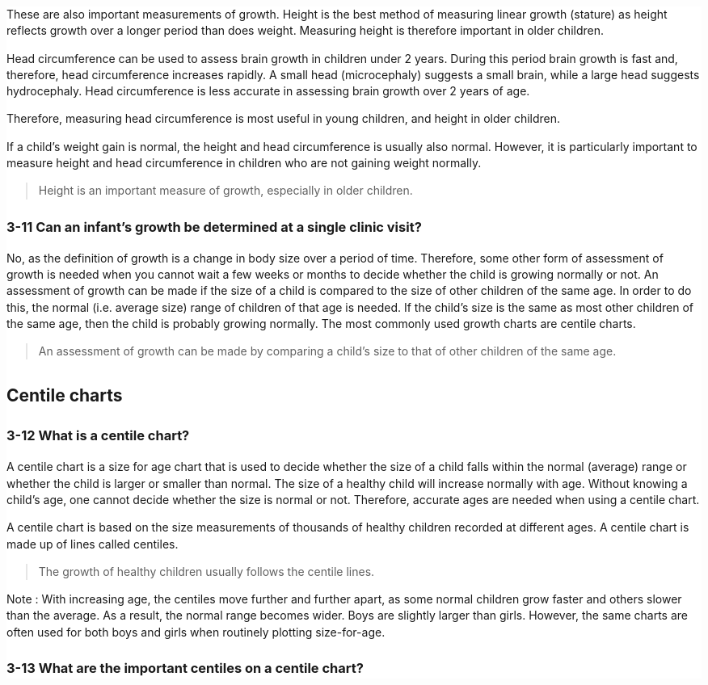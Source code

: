 These are also important measurements of growth. Height is the best method of measuring linear growth (stature) as height reflects growth over a longer period than does weight. Measuring height is therefore important in older children.

Head circumference can be used to assess brain growth in children under 2 years. During this period brain growth is fast and, therefore, head circumference increases rapidly. A small head (microcephaly) suggests a small brain, while a large head suggests hydrocephaly. Head circumference is less accurate in assessing brain growth over 2 years of age.

Therefore, measuring head circumference is most useful in young children, and height in older children.

If a child’s weight gain is normal, the height and head circumference is usually also normal. However, it is particularly important to measure height and head circumference in children who are not gaining weight normally.

> Height is an important measure of growth, especially in older children.

### 3-11 Can an infant’s growth be determined at a single clinic visit?

No, as the definition of growth is a change in body size over a period of time. Therefore, some other form of assessment of growth is needed when you cannot wait a few weeks or months to decide whether the child is growing normally or not. An assessment of growth can be made if the size of a child is compared to the size of other children of the same age. In order to do this, the normal (i.e. average size) range of children of that age is needed. If the child’s size is the same as most other children of the same age, then the child is probably growing normally. The most commonly used growth charts are centile charts.

> An assessment of growth can be made by comparing a child’s size to that of other children of the same age.

## Centile charts

### 3-12 What is a centile chart?

A centile chart is a size for age chart that is used to decide whether the size of a child falls within the normal (average) range or whether the child is larger or smaller than normal. The size of a healthy child will increase normally with age. Without knowing a child’s age, one cannot decide whether the size is normal or not. Therefore, accurate ages are needed when using a centile chart.

A centile chart is based on the size measurements of thousands of healthy children recorded at different ages. A centile chart is made up of lines called centiles.

> The growth of healthy children usually follows the centile lines.

Note
:	With increasing age, the centiles move further and further apart, as some normal children grow faster and others slower than the average. As a result, the normal range becomes wider. Boys are slightly larger than girls. However, the same charts are often used for both boys and girls when routinely plotting size-for-age.

### 3-13 What are the important centiles on a centile chart?
